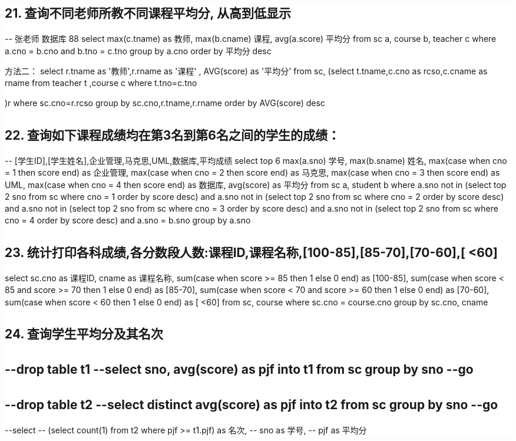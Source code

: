 ## 21. 查询不同老师所教不同课程平均分, 从高到低显示
-- 张老师 数据库 88
select max(c.tname) as 教师, max(b.cname) 课程, avg(a.score) 平均分
from sc a, course b, teacher c
where a.cno = b.cno and b.tno = c.tno
group by a.cno
order by 平均分 desc

方法二：
select r.tname as '教师',r.rname as '课程' , AVG(score) as '平均分'
from sc,
(select
t.tname,c.cno as rcso,c.cname as rname
from teacher t ,course c
where t.tno=c.tno

)r
where sc.cno=r.rcso
group by sc.cno,r.tname,r.rname
order by AVG(score) desc

## 22. 查询如下课程成绩均在第3名到第6名之间的学生的成绩：
-- [学生ID],[学生姓名],企业管理,马克思,UML,数据库,平均成绩
select top 6 max(a.sno) 学号, max(b.sname) 姓名,
max(case when cno = 1 then score end) as 企业管理,
max(case when cno = 2 then score end) as 马克思,
max(case when cno = 3 then score end) as UML,
max(case when cno = 4 then score end) as 数据库,
avg(score) as 平均分
from sc a, student b
where a.sno not in (select top 2 sno from sc where cno = 1 order by score desc)
  and a.sno not in (select top 2 sno from sc where cno = 2 order by score desc)
  and a.sno not in (select top 2 sno from sc where cno = 3 order by score desc)
  and a.sno not in (select top 2 sno from sc where cno = 4 order by score desc)
  and a.sno = b.sno
group by a.sno

## 23. 统计打印各科成绩,各分数段人数:课程ID,课程名称,[100-85],[85-70],[70-60],[ <60]
select sc.cno as 课程ID, cname as 课程名称,
sum(case when score >= 85 then 1 else 0 end) as [100-85],
sum(case when score < 85 and score >= 70 then 1 else 0 end) as [85-70],
sum(case when score < 70 and score >= 60 then 1 else 0 end) as [70-60],
sum(case when score < 60 then 1 else 0 end) as [ <60]
from sc, course
where sc.cno = course.cno
group by sc.cno, cname

## 24. 查询学生平均分及其名次
--drop table t1
--select sno, avg(score) as pjf into t1 from sc group by sno
--go
--
--drop table t2
--select distinct avg(score) as pjf into t2 from sc group by sno
--go
--
--select
--    (select count(1) from t2 where pjf >= t1.pjf) as 名次,
--    sno as 学号,
--    pjf as 平均分